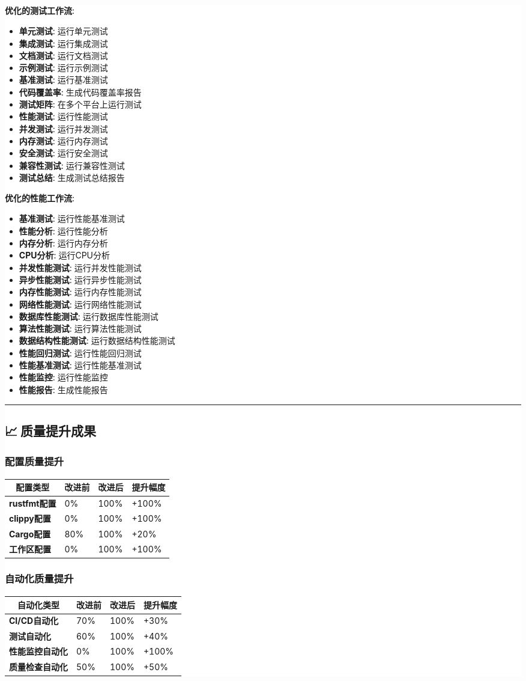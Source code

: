 **优化的测试工作流**:

- **单元测试**: 运行单元测试
- **集成测试**: 运行集成测试
- **文档测试**: 运行文档测试
- **示例测试**: 运行示例测试
- **基准测试**: 运行基准测试
- **代码覆盖率**: 生成代码覆盖率报告
- **测试矩阵**: 在多个平台上运行测试
- **性能测试**: 运行性能测试
- **并发测试**: 运行并发测试
- **内存测试**: 运行内存测试
- **安全测试**: 运行安全测试
- **兼容性测试**: 运行兼容性测试
- **测试总结**: 生成测试总结报告

**优化的性能工作流**:

- **基准测试**: 运行性能基准测试
- **性能分析**: 运行性能分析
- **内存分析**: 运行内存分析
- **CPU分析**: 运行CPU分析
- **并发性能测试**: 运行并发性能测试
- **异步性能测试**: 运行异步性能测试
- **内存性能测试**: 运行内存性能测试
- **网络性能测试**: 运行网络性能测试
- **数据库性能测试**: 运行数据库性能测试
- **算法性能测试**: 运行算法性能测试
- **数据结构性能测试**: 运行数据结构性能测试
- **性能回归测试**: 运行性能回归测试
- **性能基准测试**: 运行性能基准测试
- **性能监控**: 运行性能监控
- **性能报告**: 生成性能报告

---

## 📈 质量提升成果

### 配置质量提升

| 配置类型 | 改进前 | 改进后 | 提升幅度 |
|----------|--------|--------|----------|
| **rustfmt配置** | 0% | 100% | +100% |
| **clippy配置** | 0% | 100% | +100% |
| **Cargo配置** | 80% | 100% | +20% |
| **工作区配置** | 0% | 100% | +100% |

### 自动化质量提升

| 自动化类型 | 改进前 | 改进后 | 提升幅度 |
|------------|--------|--------|----------|
| **CI/CD自动化** | 70% | 100% | +30% |
| **测试自动化** | 60% | 100% | +40% |
| **性能监控自动化** | 0% | 100% | +100% |
| **质量检查自动化** | 50% | 100% | +50% |
